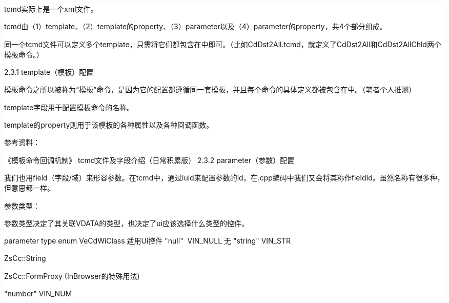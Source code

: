 tcmd实际上是一个xml文件。

<?xml version="1.0" encoding="UTF-8"?>
<templates xmlns:xsi="http://www.w3.org/2001/XMLSchema-instance" xsi:noNamespaceSchemaLocation="../schemas/Template.xsd">
    <template name="FtAllExt">
		<property name="icon_id">11</property>
	 	<property name="function">FtAllExt</property>
		<parameters>
	    	<parameter luid="14" description="Combine method" type="option">
                <property name="options">@sym_int=0,|enable=FtBoolHasShape,|auto_log,|reactivate,|echo_at_last</property>
                <property name="callback">FtAllExtCb</property>
           	 </parameter>
			<!-- ...... -->
            <parameter luid="31" description="Extrude type" type="option">
                <property name="options">@sym_int=1,|auto_log,</property>
                <property name="callback">FtAllExtSkip</property>
            </parameter>
		</parameters>
		<!-- XXX is stored in field 9 -->
	</template>
</templates>

tcmd由（1）template、（2）template的property、（3）parameter以及（4）parameter的property，共4个部分组成。

同一个tcmd文件可以定义多个template，只需将它们都包含在<templates></templates>中即可。（比如CdDst2All.tcmd，就定义了CdDst2All和CdDst2AllChld两个模板命令。）

2.3.1 template（模板）配置

模板命令之所以被称为“模板”命令，是因为它的配置都遵循同一套模板，并且每个命令的具体定义都被包含在<template></template>中。（笔者个人推测）

template字段用于配置模板命令的名称。

template的property则用于该模板的各种属性以及各种回调函数。

参考资料：

《模板命令回调机制》
tcmd文件及字段介绍（日常积累版）
2.3.2 parameter（参数）配置

我们也用field（字段/域）来形容参数。在tcmd中，通过luid来配置参数的id，在.cpp编码中我们又会将其称作fieldId。虽然名称有很多种，但意思都一样。

参数类型：

参数类型决定了其关联VDATA的类型，也决定了ui应该选择什么类型的控件。

parameter type	enum VeCdWiClass	适用Ui控件
"null"	 VIN_NULL	无
"string"	VIN_STR	

ZsCc::String

ZsCc::FormProxy (InBrowser的特殊用法)


"number"	VIN_NUM	
